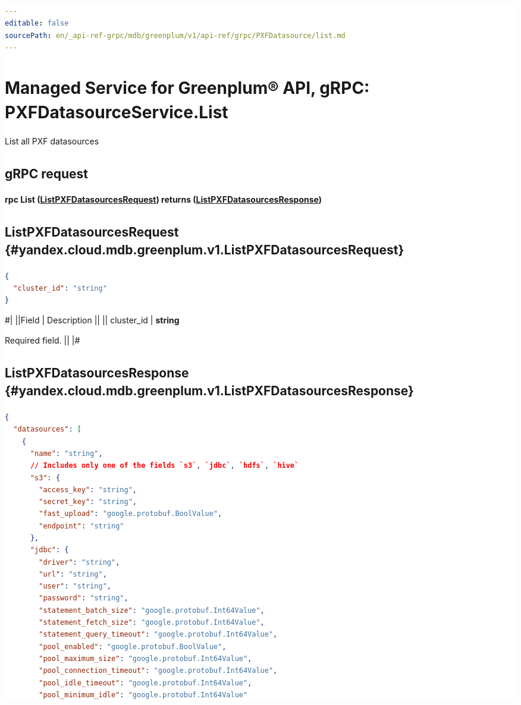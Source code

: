 ```yaml
---
editable: false
sourcePath: en/_api-ref-grpc/mdb/greenplum/v1/api-ref/grpc/PXFDatasource/list.md
---
```


# Managed Service for Greenplum® API, gRPC: PXFDatasourceService.List

List all PXF datasources

## gRPC request

**rpc List ([ListPXFDatasourcesRequest](#yandex.cloud.mdb.greenplum.v1.ListPXFDatasourcesRequest)) returns ([ListPXFDatasourcesResponse](#yandex.cloud.mdb.greenplum.v1.ListPXFDatasourcesResponse))**

## ListPXFDatasourcesRequest {#yandex.cloud.mdb.greenplum.v1.ListPXFDatasourcesRequest}

```json
{
  "cluster_id": "string"
}
```

#|
||Field | Description ||
|| cluster_id | **string**

Required field.  ||
|#

## ListPXFDatasourcesResponse {#yandex.cloud.mdb.greenplum.v1.ListPXFDatasourcesResponse}

```json
{
  "datasources": [
    {
      "name": "string",
      // Includes only one of the fields `s3`, `jdbc`, `hdfs`, `hive`
      "s3": {
        "access_key": "string",
        "secret_key": "string",
        "fast_upload": "google.protobuf.BoolValue",
        "endpoint": "string"
      },
      "jdbc": {
        "driver": "string",
        "url": "string",
        "user": "string",
        "password": "string",
        "statement_batch_size": "google.protobuf.Int64Value",
        "statement_fetch_size": "google.protobuf.Int64Value",
        "statement_query_timeout": "google.protobuf.Int64Value",
        "pool_enabled": "google.protobuf.BoolValue",
        "pool_maximum_size": "google.protobuf.Int64Value",
        "pool_connection_timeout": "google.protobuf.Int64Value",
        "pool_idle_timeout": "google.protobuf.Int64Value",
        "pool_minimum_idle": "google.protobuf.Int64Value"
```